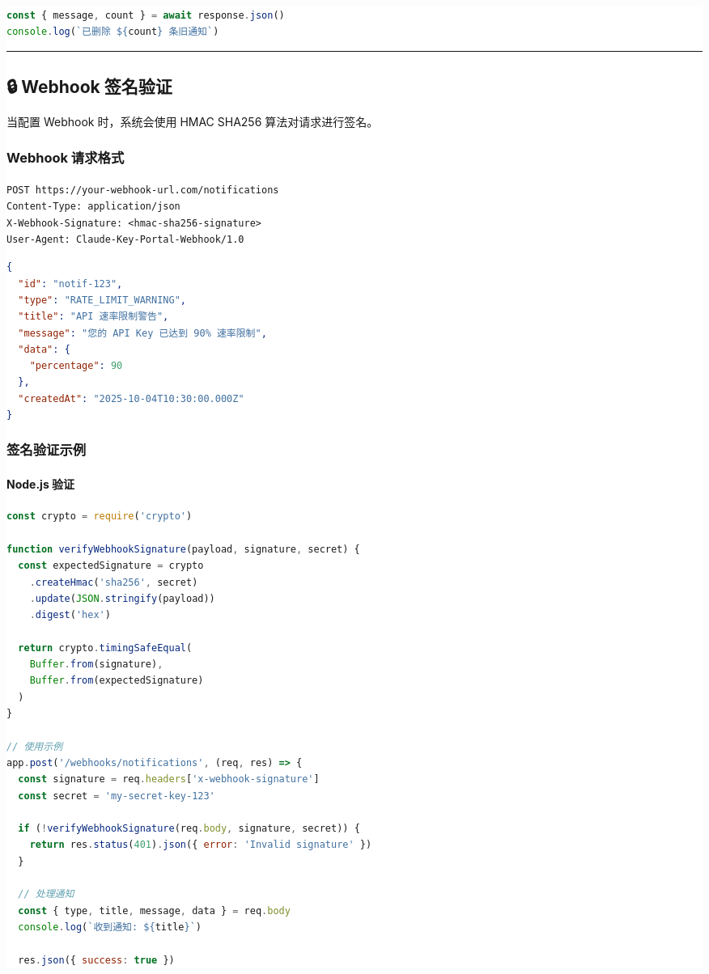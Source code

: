 ```javascript
const { message, count } = await response.json()
console.log(`已删除 ${count} 条旧通知`)
```

---

## 🔒 Webhook 签名验证

当配置 Webhook 时，系统会使用 HMAC SHA256 算法对请求进行签名。

### Webhook 请求格式

```http
POST https://your-webhook-url.com/notifications
Content-Type: application/json
X-Webhook-Signature: <hmac-sha256-signature>
User-Agent: Claude-Key-Portal-Webhook/1.0
```

```json
{
  "id": "notif-123",
  "type": "RATE_LIMIT_WARNING",
  "title": "API 速率限制警告",
  "message": "您的 API Key 已达到 90% 速率限制",
  "data": {
    "percentage": 90
  },
  "createdAt": "2025-10-04T10:30:00.000Z"
}
```

### 签名验证示例

#### Node.js 验证

```javascript
const crypto = require('crypto')

function verifyWebhookSignature(payload, signature, secret) {
  const expectedSignature = crypto
    .createHmac('sha256', secret)
    .update(JSON.stringify(payload))
    .digest('hex')

  return crypto.timingSafeEqual(
    Buffer.from(signature),
    Buffer.from(expectedSignature)
  )
}

// 使用示例
app.post('/webhooks/notifications', (req, res) => {
  const signature = req.headers['x-webhook-signature']
  const secret = 'my-secret-key-123'

  if (!verifyWebhookSignature(req.body, signature, secret)) {
    return res.status(401).json({ error: 'Invalid signature' })
  }

  // 处理通知
  const { type, title, message, data } = req.body
  console.log(`收到通知: ${title}`)

  res.json({ success: true })
```